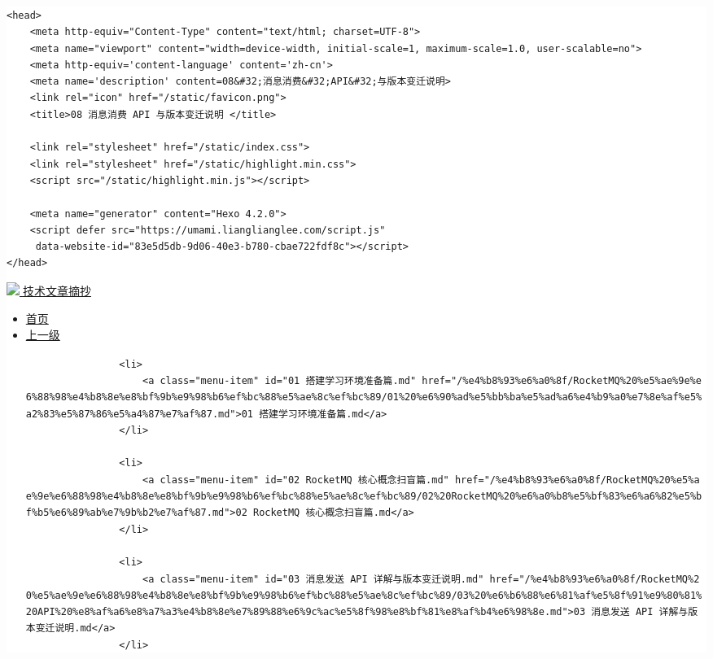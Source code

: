 <!DOCTYPE html>
<html xmlns="http://www.w3.org/1999/xhtml">

<head>

    <head>
        <meta http-equiv="Content-Type" content="text/html; charset=UTF-8">
        <meta name="viewport" content="width=device-width, initial-scale=1, maximum-scale=1.0, user-scalable=no">
        <meta http-equiv='content-language' content='zh-cn'>
        <meta name='description' content=08&#32;消息消费&#32;API&#32;与版本变迁说明>
        <link rel="icon" href="/static/favicon.png">
        <title>08 消息消费 API 与版本变迁说明 </title>
        
        <link rel="stylesheet" href="/static/index.css">
        <link rel="stylesheet" href="/static/highlight.min.css">
        <script src="/static/highlight.min.js"></script>
        
        <meta name="generator" content="Hexo 4.2.0">
        <script defer src="https://umami.lianglianglee.com/script.js"
         data-website-id="83e5d5db-9d06-40e3-b780-cbae722fdf8c"></script>
    </head>

<body>
    <div class="book-container">
        <div class="book-sidebar">
            <div class="book-brand">
                <a href="/">
                    <img src="/static/favicon.png">
                    <span>技术文章摘抄</span>
                </a>
            </div>
            <div class="book-menu uncollapsible">
                <ul class="uncollapsible">
                    <li><a href="/" class="current-tab">首页</a></li>
                    <li><a href="../">上一级</a></li>
                </ul>
                <ul class="uncollapsible">
                    
                    <li>
                        <a class="menu-item" id="01 搭建学习环境准备篇.md" href="/%e4%b8%93%e6%a0%8f/RocketMQ%20%e5%ae%9e%e6%88%98%e4%b8%8e%e8%bf%9b%e9%98%b6%ef%bc%88%e5%ae%8c%ef%bc%89/01%20%e6%90%ad%e5%bb%ba%e5%ad%a6%e4%b9%a0%e7%8e%af%e5%a2%83%e5%87%86%e5%a4%87%e7%af%87.md">01 搭建学习环境准备篇.md</a>
                    </li>
                    
                    <li>
                        <a class="menu-item" id="02 RocketMQ 核心概念扫盲篇.md" href="/%e4%b8%93%e6%a0%8f/RocketMQ%20%e5%ae%9e%e6%88%98%e4%b8%8e%e8%bf%9b%e9%98%b6%ef%bc%88%e5%ae%8c%ef%bc%89/02%20RocketMQ%20%e6%a0%b8%e5%bf%83%e6%a6%82%e5%bf%b5%e6%89%ab%e7%9b%b2%e7%af%87.md">02 RocketMQ 核心概念扫盲篇.md</a>
                    </li>
                    
                    <li>
                        <a class="menu-item" id="03 消息发送 API 详解与版本变迁说明.md" href="/%e4%b8%93%e6%a0%8f/RocketMQ%20%e5%ae%9e%e6%88%98%e4%b8%8e%e8%bf%9b%e9%98%b6%ef%bc%88%e5%ae%8c%ef%bc%89/03%20%e6%b6%88%e6%81%af%e5%8f%91%e9%80%81%20API%20%e8%af%a6%e8%a7%a3%e4%b8%8e%e7%89%88%e6%9c%ac%e5%8f%98%e8%bf%81%e8%af%b4%e6%98%8e.md">03 消息发送 API 详解与版本变迁说明.md</a>
                    </li>
                    